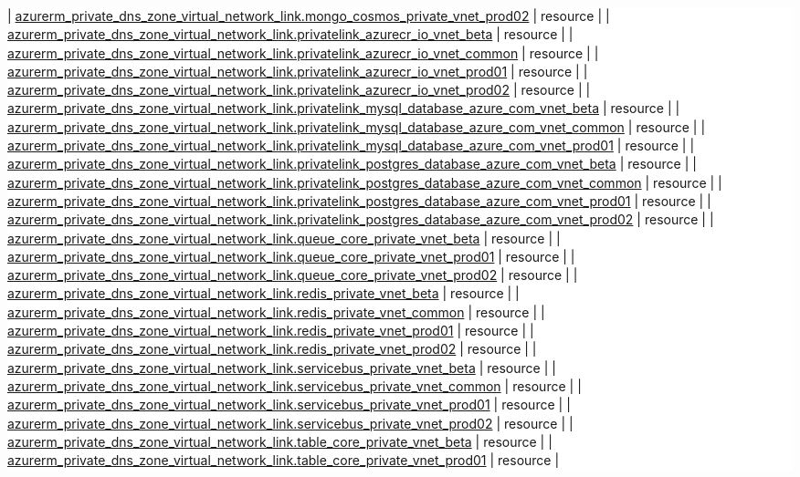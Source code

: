 | [azurerm_private_dns_zone_virtual_network_link.mongo_cosmos_private_vnet_prod02](https://registry.terraform.io/providers/hashicorp/azurerm/latest/docs/resources/private_dns_zone_virtual_network_link)                      | resource    |
| [azurerm_private_dns_zone_virtual_network_link.privatelink_azurecr_io_vnet_beta](https://registry.terraform.io/providers/hashicorp/azurerm/latest/docs/resources/private_dns_zone_virtual_network_link)                      | resource    |
| [azurerm_private_dns_zone_virtual_network_link.privatelink_azurecr_io_vnet_common](https://registry.terraform.io/providers/hashicorp/azurerm/latest/docs/resources/private_dns_zone_virtual_network_link)                    | resource    |
| [azurerm_private_dns_zone_virtual_network_link.privatelink_azurecr_io_vnet_prod01](https://registry.terraform.io/providers/hashicorp/azurerm/latest/docs/resources/private_dns_zone_virtual_network_link)                    | resource    |
| [azurerm_private_dns_zone_virtual_network_link.privatelink_azurecr_io_vnet_prod02](https://registry.terraform.io/providers/hashicorp/azurerm/latest/docs/resources/private_dns_zone_virtual_network_link)                    | resource    |
| [azurerm_private_dns_zone_virtual_network_link.privatelink_mysql_database_azure_com_vnet_beta](https://registry.terraform.io/providers/hashicorp/azurerm/latest/docs/resources/private_dns_zone_virtual_network_link)        | resource    |
| [azurerm_private_dns_zone_virtual_network_link.privatelink_mysql_database_azure_com_vnet_common](https://registry.terraform.io/providers/hashicorp/azurerm/latest/docs/resources/private_dns_zone_virtual_network_link)      | resource    |
| [azurerm_private_dns_zone_virtual_network_link.privatelink_mysql_database_azure_com_vnet_prod01](https://registry.terraform.io/providers/hashicorp/azurerm/latest/docs/resources/private_dns_zone_virtual_network_link)      | resource    |
| [azurerm_private_dns_zone_virtual_network_link.privatelink_postgres_database_azure_com_vnet_beta](https://registry.terraform.io/providers/hashicorp/azurerm/latest/docs/resources/private_dns_zone_virtual_network_link)     | resource    |
| [azurerm_private_dns_zone_virtual_network_link.privatelink_postgres_database_azure_com_vnet_common](https://registry.terraform.io/providers/hashicorp/azurerm/latest/docs/resources/private_dns_zone_virtual_network_link)   | resource    |
| [azurerm_private_dns_zone_virtual_network_link.privatelink_postgres_database_azure_com_vnet_prod01](https://registry.terraform.io/providers/hashicorp/azurerm/latest/docs/resources/private_dns_zone_virtual_network_link)   | resource    |
| [azurerm_private_dns_zone_virtual_network_link.privatelink_postgres_database_azure_com_vnet_prod02](https://registry.terraform.io/providers/hashicorp/azurerm/latest/docs/resources/private_dns_zone_virtual_network_link)   | resource    |
| [azurerm_private_dns_zone_virtual_network_link.queue_core_private_vnet_beta](https://registry.terraform.io/providers/hashicorp/azurerm/latest/docs/resources/private_dns_zone_virtual_network_link)                          | resource    |
| [azurerm_private_dns_zone_virtual_network_link.queue_core_private_vnet_prod01](https://registry.terraform.io/providers/hashicorp/azurerm/latest/docs/resources/private_dns_zone_virtual_network_link)                        | resource    |
| [azurerm_private_dns_zone_virtual_network_link.queue_core_private_vnet_prod02](https://registry.terraform.io/providers/hashicorp/azurerm/latest/docs/resources/private_dns_zone_virtual_network_link)                        | resource    |
| [azurerm_private_dns_zone_virtual_network_link.redis_private_vnet_beta](https://registry.terraform.io/providers/hashicorp/azurerm/latest/docs/resources/private_dns_zone_virtual_network_link)                               | resource    |
| [azurerm_private_dns_zone_virtual_network_link.redis_private_vnet_common](https://registry.terraform.io/providers/hashicorp/azurerm/latest/docs/resources/private_dns_zone_virtual_network_link)                             | resource    |
| [azurerm_private_dns_zone_virtual_network_link.redis_private_vnet_prod01](https://registry.terraform.io/providers/hashicorp/azurerm/latest/docs/resources/private_dns_zone_virtual_network_link)                             | resource    |
| [azurerm_private_dns_zone_virtual_network_link.redis_private_vnet_prod02](https://registry.terraform.io/providers/hashicorp/azurerm/latest/docs/resources/private_dns_zone_virtual_network_link)                             | resource    |
| [azurerm_private_dns_zone_virtual_network_link.servicebus_private_vnet_beta](https://registry.terraform.io/providers/hashicorp/azurerm/latest/docs/resources/private_dns_zone_virtual_network_link)                          | resource    |
| [azurerm_private_dns_zone_virtual_network_link.servicebus_private_vnet_common](https://registry.terraform.io/providers/hashicorp/azurerm/latest/docs/resources/private_dns_zone_virtual_network_link)                        | resource    |
| [azurerm_private_dns_zone_virtual_network_link.servicebus_private_vnet_prod01](https://registry.terraform.io/providers/hashicorp/azurerm/latest/docs/resources/private_dns_zone_virtual_network_link)                        | resource    |
| [azurerm_private_dns_zone_virtual_network_link.servicebus_private_vnet_prod02](https://registry.terraform.io/providers/hashicorp/azurerm/latest/docs/resources/private_dns_zone_virtual_network_link)                        | resource    |
| [azurerm_private_dns_zone_virtual_network_link.table_core_private_vnet_beta](https://registry.terraform.io/providers/hashicorp/azurerm/latest/docs/resources/private_dns_zone_virtual_network_link)                          | resource    |
| [azurerm_private_dns_zone_virtual_network_link.table_core_private_vnet_prod01](https://registry.terraform.io/providers/hashicorp/azurerm/latest/docs/resources/private_dns_zone_virtual_network_link)                        | resource    |